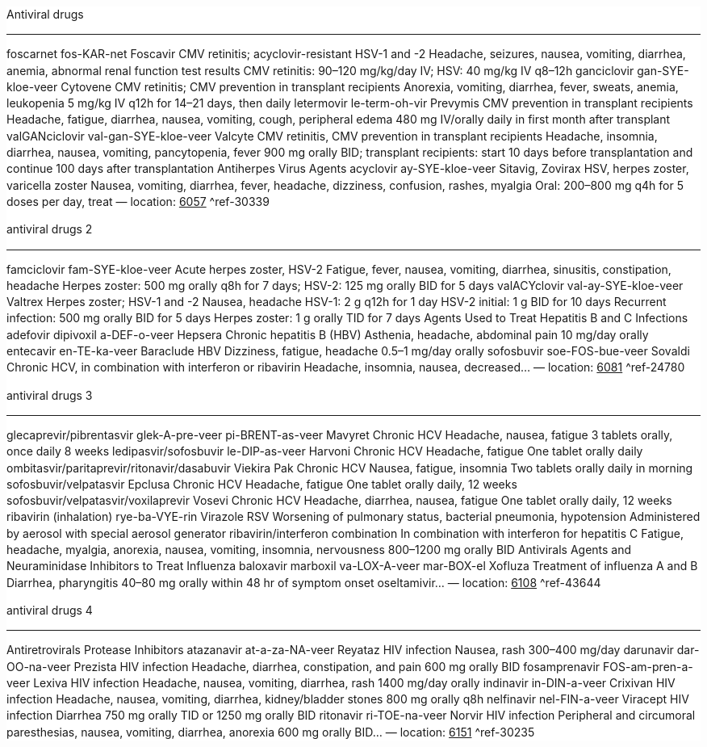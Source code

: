 Antiviral drugs

---
foscarnet fos-KAR-net Foscavir CMV retinitis; acyclovir-resistant HSV-1 and -2 Headache, seizures, nausea, vomiting, diarrhea, anemia, abnormal renal function test results CMV retinitis: 90–120 mg/kg/day IV; HSV: 40 mg/kg IV q8–12h ganciclovir gan-SYE-kloe-veer Cytovene CMV retinitis; CMV prevention in transplant recipients Anorexia, vomiting, diarrhea, fever, sweats, anemia, leukopenia 5 mg/kg IV q12h for 14–21 days, then daily letermovir le-term-oh-vir Prevymis CMV prevention in transplant recipients Headache, fatigue, diarrhea, nausea, vomiting, cough, peripheral edema 480 mg IV/orally daily in first month after transplant valGANciclovir val-gan-SYE-kloe-veer Valcyte CMV retinitis, CMV prevention in transplant recipients Headache, insomnia, diarrhea, nausea, vomiting, pancytopenia, fever 900 mg orally BID; transplant recipients: start 10 days before transplantation and continue 100 days after transplantation Antiherpes Virus Agents acyclovir ay-SYE-kloe-veer Sitavig, Zovirax HSV, herpes zoster, varicella zoster Nausea, vomiting, diarrhea, fever, headache, dizziness, confusion, rashes, myalgia Oral: 200–800 mg q4h for 5 doses per day, treat — location: [6057](kindle://book?action=open&asin=B09FRF11YJ&location=6057) ^ref-30339

antiviral drugs 2

---
famciclovir fam-SYE-kloe-veer Acute herpes zoster, HSV-2 Fatigue, fever, nausea, vomiting, diarrhea, sinusitis, constipation, headache Herpes zoster: 500 mg orally q8h for 7 days; HSV-2: 125 mg orally BID for 5 days valACYclovir val-ay-SYE-kloe-veer Valtrex Herpes zoster; HSV-1 and -2 Nausea, headache HSV-1: 2 g q12h for 1 day HSV-2 initial: 1 g BID for 10 days Recurrent infection: 500 mg orally BID for 5 days Herpes zoster: 1 g orally TID for 7 days Agents Used to Treat Hepatitis B and C Infections adefovir dipivoxil a-DEF-o-veer Hepsera Chronic hepatitis B (HBV) Asthenia, headache, abdominal pain 10 mg/day orally entecavir en-TE-ka-veer Baraclude HBV Dizziness, fatigue, headache 0.5–1 mg/day orally sofosbuvir soe-FOS-bue-veer Sovaldi Chronic HCV, in combination with interferon or ribavirin Headache, insomnia, nausea, decreased… — location: [6081](kindle://book?action=open&asin=B09FRF11YJ&location=6081) ^ref-24780

antiviral drugs 3

---
glecaprevir/pibrentasvir glek-A-pre-veer pi-BRENT-as-veer Mavyret Chronic HCV Headache, nausea, fatigue 3 tablets orally, once daily 8 weeks ledipasvir/sofosbuvir le-DIP-as-veer Harvoni Chronic HCV Headache, fatigue One tablet orally daily ombitasvir/paritaprevir/ritonavir/dasabuvir Viekira Pak Chronic HCV Nausea, fatigue, insomnia Two tablets orally daily in morning sofosbuvir/velpatasvir Epclusa Chronic HCV Headache, fatigue One tablet orally daily, 12 weeks sofosbuvir/velpatasvir/voxilaprevir Vosevi Chronic HCV Headache, diarrhea, nausea, fatigue One tablet orally daily, 12 weeks ribavirin (inhalation) rye-ba-VYE-rin Virazole RSV Worsening of pulmonary status, bacterial pneumonia, hypotension Administered by aerosol with special aerosol generator ribavirin/interferon combination In combination with interferon for hepatitis C Fatigue, headache, myalgia, anorexia, nausea, vomiting, insomnia, nervousness 800–1200 mg orally BID Antivirals Agents and Neuraminidase Inhibitors to Treat Influenza baloxavir marboxil va-LOX-A-veer mar-BOX-el Xofluza Treatment of influenza A and B Diarrhea, pharyngitis 40–80 mg orally within 48 hr of symptom onset oseltamivir… — location: [6108](kindle://book?action=open&asin=B09FRF11YJ&location=6108) ^ref-43644

antiviral drugs 4

---
Antiretrovirals Protease Inhibitors atazanavir at-a-za-NA-veer Reyataz HIV infection Nausea, rash 300–400 mg/day darunavir dar-OO-na-veer Prezista HIV infection Headache, diarrhea, constipation, and pain 600 mg orally BID fosamprenavir FOS-am-pren-a-veer Lexiva HIV infection Headache, nausea, vomiting, diarrhea, rash 1400 mg/day orally indinavir in-DIN-a-veer Crixivan HIV infection Headache, nausea, vomiting, diarrhea, kidney/bladder stones 800 mg orally q8h nelfinavir nel-FIN-a-veer Viracept HIV infection Diarrhea 750 mg orally TID or 1250 mg orally BID ritonavir ri-TOE-na-veer Norvir HIV infection Peripheral and circumoral paresthesias, nausea, vomiting, diarrhea, anorexia 600 mg orally BID… — location: [6151](kindle://book?action=open&asin=B09FRF11YJ&location=6151) ^ref-30235
